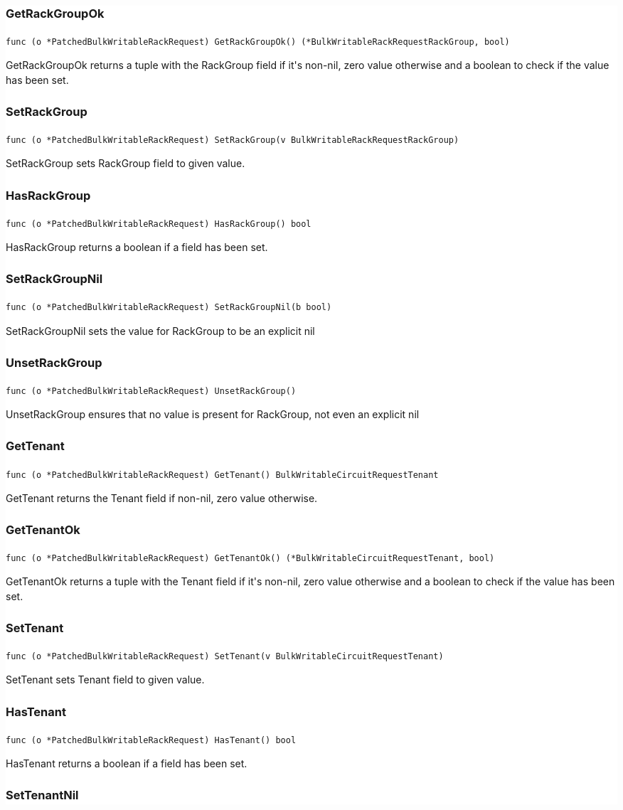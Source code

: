 ### GetRackGroupOk

`func (o *PatchedBulkWritableRackRequest) GetRackGroupOk() (*BulkWritableRackRequestRackGroup, bool)`

GetRackGroupOk returns a tuple with the RackGroup field if it's non-nil, zero value otherwise
and a boolean to check if the value has been set.

### SetRackGroup

`func (o *PatchedBulkWritableRackRequest) SetRackGroup(v BulkWritableRackRequestRackGroup)`

SetRackGroup sets RackGroup field to given value.

### HasRackGroup

`func (o *PatchedBulkWritableRackRequest) HasRackGroup() bool`

HasRackGroup returns a boolean if a field has been set.

### SetRackGroupNil

`func (o *PatchedBulkWritableRackRequest) SetRackGroupNil(b bool)`

 SetRackGroupNil sets the value for RackGroup to be an explicit nil

### UnsetRackGroup
`func (o *PatchedBulkWritableRackRequest) UnsetRackGroup()`

UnsetRackGroup ensures that no value is present for RackGroup, not even an explicit nil
### GetTenant

`func (o *PatchedBulkWritableRackRequest) GetTenant() BulkWritableCircuitRequestTenant`

GetTenant returns the Tenant field if non-nil, zero value otherwise.

### GetTenantOk

`func (o *PatchedBulkWritableRackRequest) GetTenantOk() (*BulkWritableCircuitRequestTenant, bool)`

GetTenantOk returns a tuple with the Tenant field if it's non-nil, zero value otherwise
and a boolean to check if the value has been set.

### SetTenant

`func (o *PatchedBulkWritableRackRequest) SetTenant(v BulkWritableCircuitRequestTenant)`

SetTenant sets Tenant field to given value.

### HasTenant

`func (o *PatchedBulkWritableRackRequest) HasTenant() bool`

HasTenant returns a boolean if a field has been set.

### SetTenantNil
